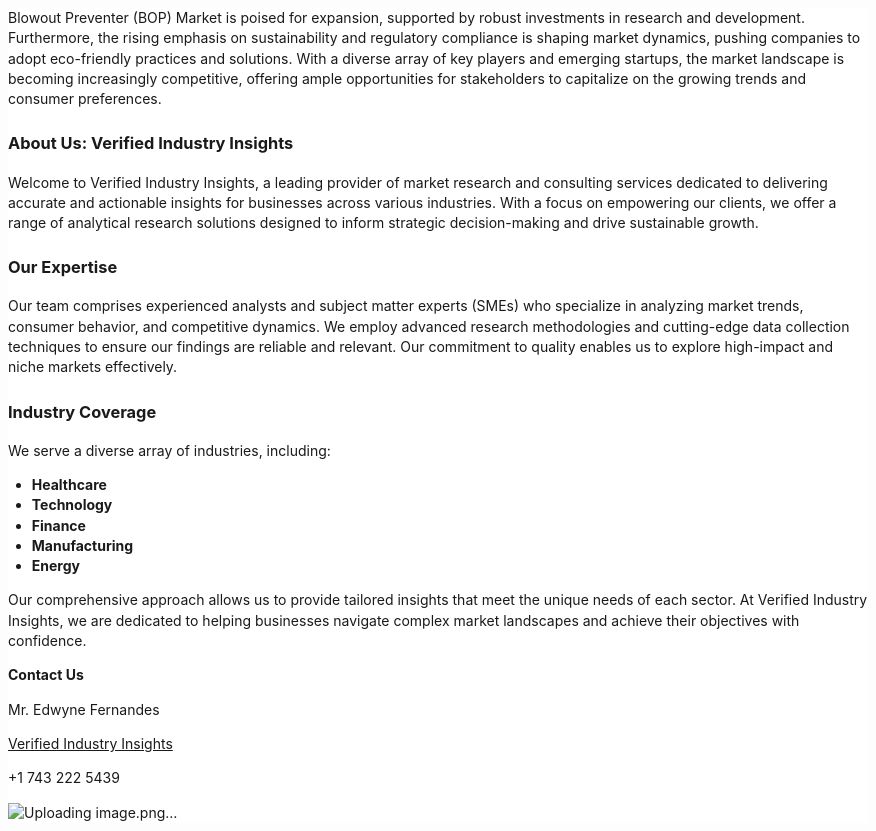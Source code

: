 Blowout Preventer (BOP) Market is poised for expansion, supported by robust investments in research and development. Furthermore, the rising emphasis on sustainability and regulatory compliance is shaping market dynamics, pushing companies to adopt eco-friendly practices and solutions. With a diverse array of key players and emerging startups, the market landscape is becoming increasingly competitive, offering ample opportunities for stakeholders to capitalize on the growing trends and consumer preferences.</p><h3>About Us: Verified Industry Insights</h3><p>Welcome to Verified Industry Insights, a leading provider of market research and consulting services dedicated to delivering accurate and actionable insights for businesses across various industries. With a focus on empowering our clients, we offer a range of analytical research solutions designed to inform strategic decision-making and drive sustainable growth.</p><h3>Our Expertise</h3><p>Our team comprises experienced analysts and subject matter experts (SMEs) who specialize in analyzing market trends, consumer behavior, and competitive dynamics. We employ advanced research methodologies and cutting-edge data collection techniques to ensure our findings are reliable and relevant. Our commitment to quality enables us to explore high-impact and niche markets effectively.</p><h3>Industry Coverage</h3><p>We serve a diverse array of industries, including:</p><ul><li><strong>Healthcare</strong></li><li><strong>Technology</strong></li><li><strong>Finance</strong></li><li><strong>Manufacturing</strong></li><li><strong>Energy</strong></li></ul><p>Our comprehensive approach allows us to provide tailored insights that meet the unique needs of each sector. At Verified Industry Insights, we are dedicated to helping businesses navigate complex market landscapes and achieve their objectives with confidence.</p><p><strong>Contact Us</strong></p><p>Mr. Edwyne Fernandes</p><p><a href="https://www.verifiedindustryinsights.com/">Verified Industry Insights</a></p><p>+1 743 222 5439</p>
![Uploading image.png…]()
